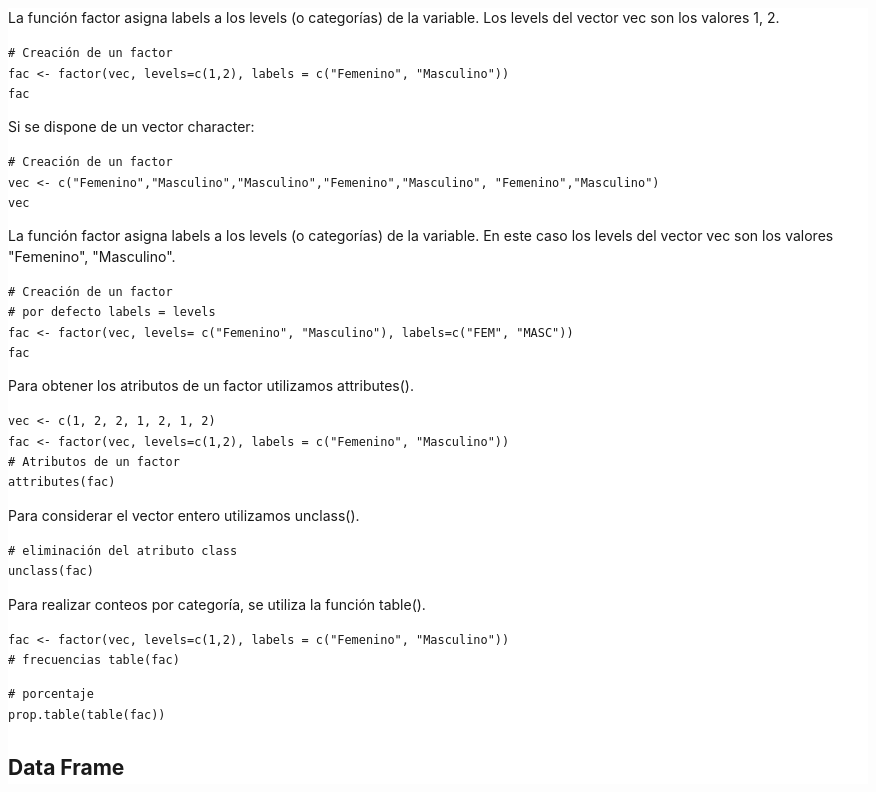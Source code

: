 La función factor asigna labels a los levels (o categorías)  de la variable. Los levels del vector vec son los valores 1, 2.

```{r}
# Creación de un factor
fac <- factor(vec, levels=c(1,2), labels = c("Femenino", "Masculino"))
fac
```

Si se dispone de un vector character:

```{r}
# Creación de un factor
vec <- c("Femenino","Masculino","Masculino","Femenino","Masculino", "Femenino","Masculino")
vec
```

La función factor asigna labels a los levels (o categorías) de la variable. En este caso los levels del vector vec son los valores "Femenino", "Masculino".

```{r}
# Creación de un factor
# por defecto labels = levels
fac <- factor(vec, levels= c("Femenino", "Masculino"), labels=c("FEM", "MASC"))
fac

```

Para obtener los atributos de un factor utilizamos attributes().

```{r}
vec <- c(1, 2, 2, 1, 2, 1, 2)
fac <- factor(vec, levels=c(1,2), labels = c("Femenino", "Masculino"))
# Atributos de un factor 
attributes(fac)
```

Para considerar el vector entero utilizamos unclass().

```{r}
# eliminación del atributo class 
unclass(fac)
```

Para realizar conteos por categoría, se utiliza la función table().

```{r}
fac <- factor(vec, levels=c(1,2), labels = c("Femenino", "Masculino"))
# frecuencias table(fac)
```

```{r}
# porcentaje 
prop.table(table(fac))
```


Data Frame
----------
